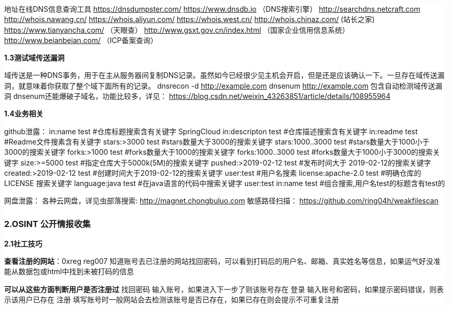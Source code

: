 地址在线DNS信息查询工具
https://dnsdumpster.com/
https://www.dnsdb.io （DNS搜索引擎）
http://searchdns.netcraft.com
http://whois.nawang.cn/
https://whois.aliyun.com/
https://whois.west.cn/
http://whois.chinaz.com/ (站长之家)
https://www.tianyancha.com/ （天眼查）
http://www.gsxt.gov.cn/index.html （国家企业信用信息系统）
http://www.beianbeian.com/ （ICP备案查询）

**1.3测试域传送漏洞**

域传送是一种DNS事务，用于在主从服务器间复制DNS记录。虽然如今已经很少见主机会开启，但是还是应该确认一下。一旦存在域传送漏洞，就意味着你获取了整个域下面所有的记录。
dnsrecon -d http://example.com
dnsenum http://example.com 包含自动检测域传送漏洞
dnsenum还能爆破子域名，功能比较多，详见：
https://blog.csdn.net/weixin_43263851/article/details/108955964

**1.4业务相关**

github泄露：
in:name test #仓库标题搜索含有关键字 SpringCloud
in:descripton test #仓库描述搜索含有关键字
in:readme test #Readme文件搜素含有关键字
stars:>3000 test #stars数量大于3000的搜索关键字
stars:1000..3000 test #stars数量大于1000小于3000的搜索关键字
forks:>1000 test #forks数量大于1000的搜索关键字
forks:1000..3000 test #forks数量大于1000小于3000的搜索关键字
size:>=5000 test #指定仓库大于5000k(5M)的搜索关键字
pushed:>2019-02-12 test #发布时间大于 2019-02-12的搜索关键字
created:>2019-02-12 test #创建时间大于2019-02-12的搜索关键字
user:test #用户名搜素
license:apache-2.0 test #明确仓库的 LICENSE 搜索关键字
language:java test #在java语言的代码中搜索关键字
user:test in:name test #组合搜索,用户名test的标题含有test的

网盘泄露：
各种云网盘，详见虫部落搜索:
http://magnet.chongbuluo.com
敏感路径扫描：
https://github.com/ring04h/weakfilescan

### 2.OSINT 公开情报收集

**2.1社工技巧**

**查看注册的网站**：0xreg reg007
知道账号去已注册的网站找回密码，可以看到打码后的用户名、邮箱、真实姓名等信息，如果运气好没准能从数据包或html中找到未被打码的信息

**可以从这些方面判断用户是否注册过**
找回密码
输入账号，如果进入下一步了则该账号存在
登录
输入账号和密码，如果提示密码错误，则表示该用户已存在
注册
填写账号时一般网站会去检测该账号是否已存在，如果已存在则会提示不可重复注册
